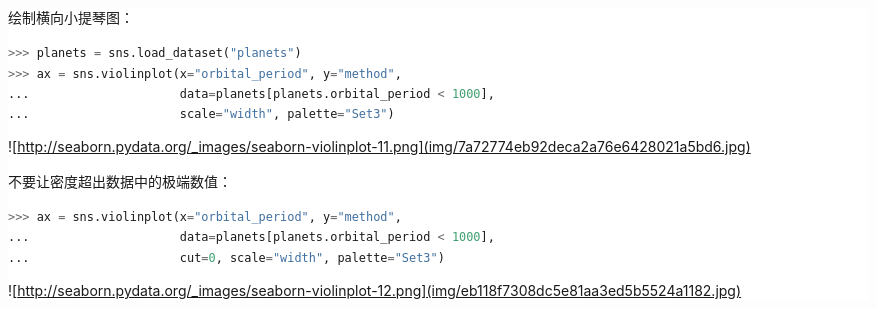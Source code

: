 绘制横向小提琴图：

```py
>>> planets = sns.load_dataset("planets")
>>> ax = sns.violinplot(x="orbital_period", y="method",
...                     data=planets[planets.orbital_period < 1000],
...                     scale="width", palette="Set3")

```

![http://seaborn.pydata.org/_images/seaborn-violinplot-11.png](img/7a72774eb92deca2a76e6428021a5bd6.jpg)

不要让密度超出数据中的极端数值：

```py
>>> ax = sns.violinplot(x="orbital_period", y="method",
...                     data=planets[planets.orbital_period < 1000],
...                     cut=0, scale="width", palette="Set3")

```

![http://seaborn.pydata.org/_images/seaborn-violinplot-12.png](img/eb118f7308dc5e81aa3ed5b5524a1182.jpg)
